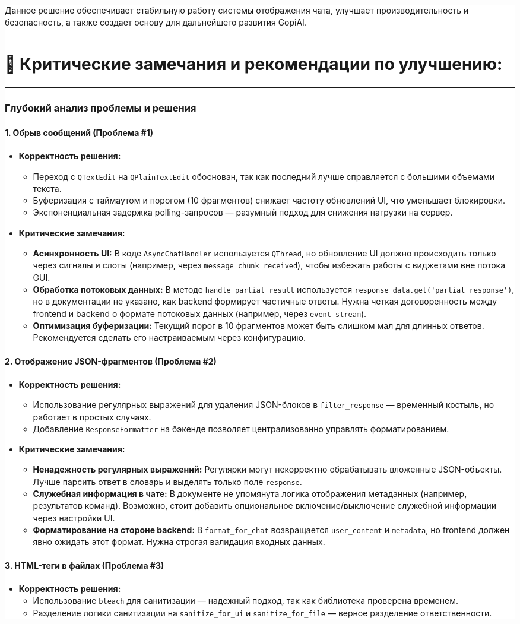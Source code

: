 ```python
```

Данное решение обеспечивает стабильную работу системы отображения чата, улучшает производительность и безопасность, а также создает основу для дальнейшего развития GopiAI.



# 🔧 **Критические замечания и рекомендации по улучшению:**


---

### **Глубокий анализ проблемы и решения**
#### **1. Обрыв сообщений (Проблема #1)**
- **Корректность решения:**
  - Переход с `QTextEdit` на `QPlainTextEdit` обоснован, так как последний лучше справляется с большими объемами текста.
  - Буферизация с таймаутом и порогом (10 фрагментов) снижает частоту обновлений UI, что уменьшает блокировки.
  - Экспоненциальная задержка polling-запросов — разумный подход для снижения нагрузки на сервер.
  
- **Критические замечания:**
  - **Асинхронность UI:** В коде `AsyncChatHandler` используется `QThread`, но обновление UI должно происходить только через сигналы и слоты (например, через `message_chunk_received`), чтобы избежать работы с виджетами вне потока GUI.
  - **Обработка потоковых данных:** В методе `handle_partial_result` используется `response_data.get('partial_response')`, но в документации не указано, как backend формирует частичные ответы. Нужна четкая договоренность между frontend и backend о формате потоковых данных (например, через `event stream`).
  - **Оптимизация буферизации:** Текущий порог в 10 фрагментов может быть слишком мал для длинных ответов. Рекомендуется сделать его настраиваемым через конфигурацию.

#### **2. Отображение JSON-фрагментов (Проблема #2)**
- **Корректность решения:**
  - Использование регулярных выражений для удаления JSON-блоков в `filter_response` — временный костыль, но работает в простых случаях.
  - Добавление `ResponseFormatter` на бэкенде позволяет централизованно управлять форматированием.
  
- **Критические замечания:**
  - **Ненадежность регулярных выражений:** Регулярки могут некорректно обрабатывать вложенные JSON-объекты. Лучше парсить ответ в словарь и выделять только поле `response`.
  - **Служебная информация в чате:** В документе не упомянута логика отображения метаданных (например, результатов команд). Возможно, стоит добавить опциональное включение/выключение служебной информации через настройки UI.
  - **Форматирование на стороне backend:** В `format_for_chat` возвращается `user_content` и `metadata`, но frontend должен явно ожидать этот формат. Нужна строгая валидация входных данных.

#### **3. HTML-теги в файлах (Проблема #3)**
- **Корректность решения:**
  - Использование `bleach` для санитизации — надежный подход, так как библиотека проверена временем.
  - Разделение логики санитизации на `sanitize_for_ui` и `sanitize_for_file` — верное разделение ответственности.
